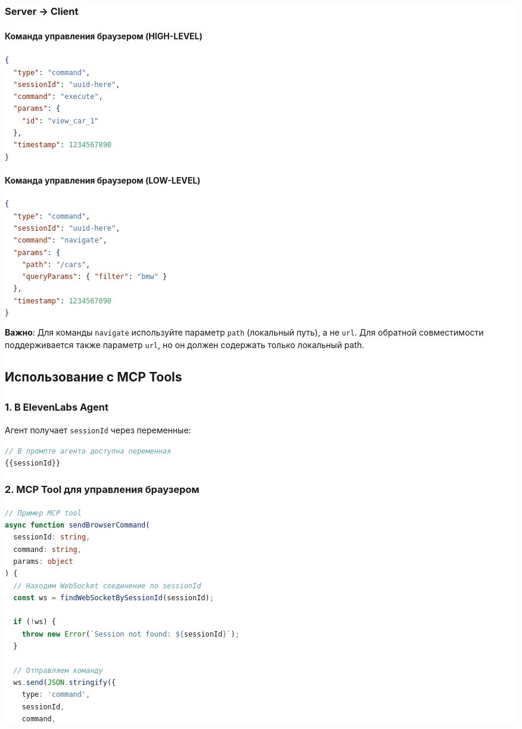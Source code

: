 ### Server → Client

#### Команда управления браузером (HIGH-LEVEL)
```json
{
  "type": "command",
  "sessionId": "uuid-here",
  "command": "execute",
  "params": {
    "id": "view_car_1"
  },
  "timestamp": 1234567890
}
```

#### Команда управления браузером (LOW-LEVEL)
```json
{
  "type": "command",
  "sessionId": "uuid-here",
  "command": "navigate",
  "params": {
    "path": "/cars",
    "queryParams": { "filter": "bmw" }
  },
  "timestamp": 1234567890
}
```

**Важно**: Для команды `navigate` используйте параметр `path` (локальный путь), а не `url`.
Для обратной совместимости поддерживается также параметр `url`, но он должен содержать только локальный path.

## Использование с MCP Tools

### 1. В ElevenLabs Agent

Агент получает `sessionId` через переменные:

```javascript
// В промпте агента доступна переменная
{{sessionId}}
```

### 2. MCP Tool для управления браузером

```typescript
// Пример MCP tool
async function sendBrowserCommand(
  sessionId: string,
  command: string,
  params: object
) {
  // Находим WebSocket соединение по sessionId
  const ws = findWebSocketBySessionId(sessionId);

  if (!ws) {
    throw new Error(`Session not found: ${sessionId}`);
  }

  // Отправляем команду
  ws.send(JSON.stringify({
    type: 'command',
    sessionId,
    command,
```